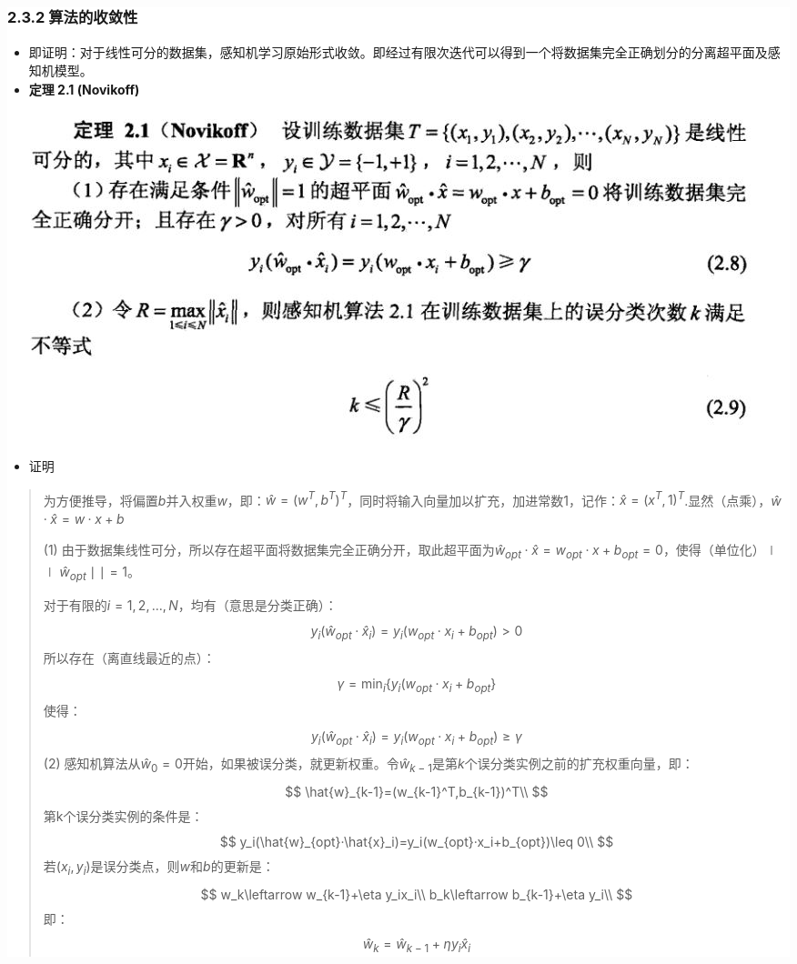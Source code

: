 ### **2.3.2 算法的收敛性**
* 即证明：对于线性可分的数据集，感知机学习原始形式收敛。即经过有限次迭代可以得到一个将数据集完全正确划分的分离超平面及感知机模型。
* **定理 2.1 (Novikoff)** 

<div align=center>
<img src="./pic/novikoff.png"/>
</div>

* 证明


> 为方便推导，将偏置$b$并入权重$w$，即：$\hat{w}=(w^T,b^T)^T$，同时将输入向量加以扩充，加进常数1，记作：$\hat{x}=(x^T,1)^T$.显然（点乘），$\hat{w}·\hat{x}=w·x+b$
> 
> (1) 由于数据集线性可分，所以存在超平面将数据集完全正确分开，取此超平面为$\hat{w}_{opt}·\hat{x}=w_{opt}·x+b_{opt}=0$，使得（单位化）$\mid\mid\hat{w}_{opt}\mid\mid =1$。
> 
> 对于有限的$i=1,2,...,N$，均有（意思是分类正确）：
> $$
y_i(\hat{w}_{opt}·\hat{x}_i)=y_i(w_{opt}·x_i+b_{opt})>0
> $$
> 所以存在（离直线最近的点）：
> $$
\gamma=\min _i \{y_i(w_{opt}·x_i+b_{opt}\}
> $$
> 使得：
> $$
y_i(\hat{w}_{opt}·\hat{x}_i)=y_i(w_{opt}·x_i+b_{opt})\geq\gamma
> $$
> (2) 感知机算法从$\hat{w}_0=0$开始，如果被误分类，就更新权重。令$\hat{w}_{k-1}$是第$k$个误分类实例之前的扩充权重向量，即：
> $$
\hat{w}_{k-1}=(w_{k-1}^T,b_{k-1})^T\\
> $$
> 第k个误分类实例的条件是：
> $$
y_i(\hat{w}_{opt}·\hat{x}_i)=y_i(w_{opt}·x_i+b_{opt})\leq 0\\
> $$
> 若$(x_i,y_i)$是误分类点，则$w$和$b$的更新是：
> $$
w_k\leftarrow w_{k-1}+\eta y_ix_i\\
b_k\leftarrow b_{k-1}+\eta y_i\\
> $$
> 即：
> $$
\hat{w}_k=\hat{w}_{k-1}+\eta y_i\hat{x}_i
> $$